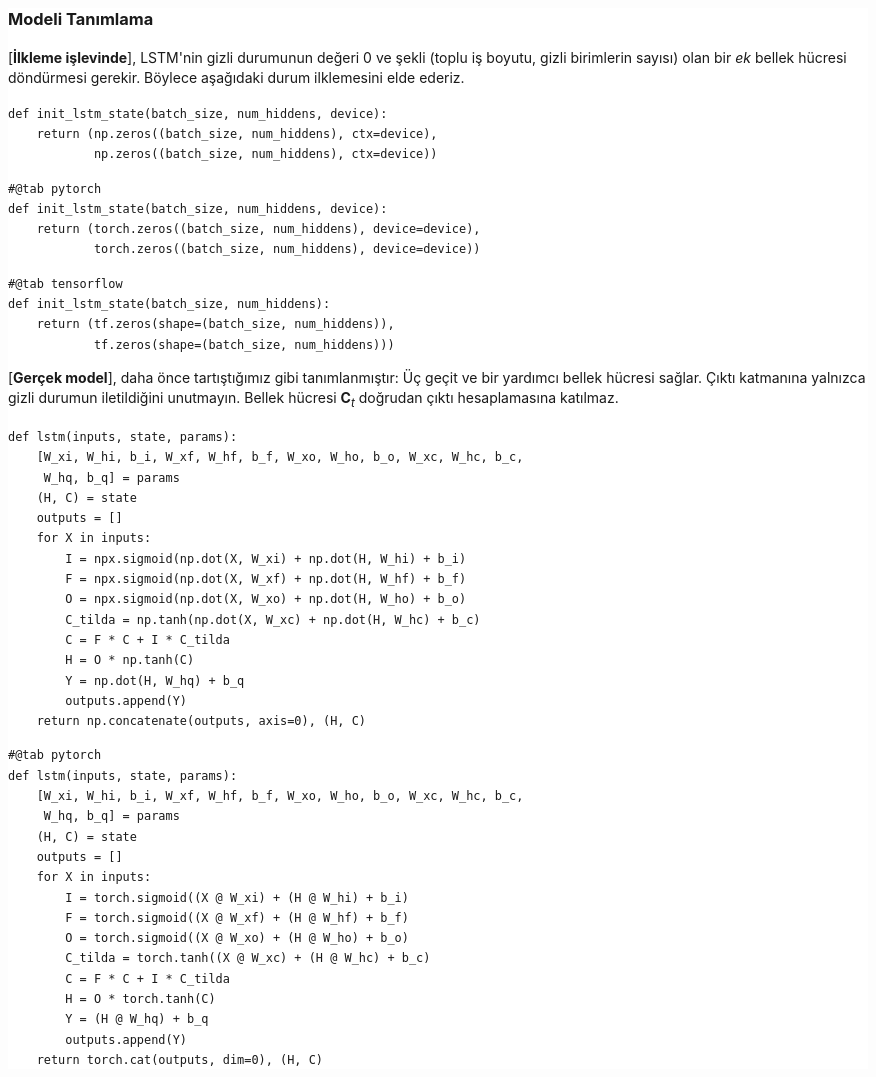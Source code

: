 ### Modeli Tanımlama

[**İlkleme işlevinde**], LSTM'nin gizli durumunun değeri 0 ve şekli (toplu iş boyutu, gizli birimlerin sayısı) olan bir *ek* bellek hücresi döndürmesi gerekir. Böylece aşağıdaki durum ilklemesini elde ederiz.

```{.python .input}
def init_lstm_state(batch_size, num_hiddens, device):
    return (np.zeros((batch_size, num_hiddens), ctx=device),
            np.zeros((batch_size, num_hiddens), ctx=device))
```

```{.python .input}
#@tab pytorch
def init_lstm_state(batch_size, num_hiddens, device):
    return (torch.zeros((batch_size, num_hiddens), device=device),
            torch.zeros((batch_size, num_hiddens), device=device))
```

```{.python .input}
#@tab tensorflow
def init_lstm_state(batch_size, num_hiddens):
    return (tf.zeros(shape=(batch_size, num_hiddens)),
            tf.zeros(shape=(batch_size, num_hiddens)))
```

[**Gerçek model**], daha önce tartıştığımız gibi tanımlanmıştır: Üç geçit ve bir yardımcı bellek hücresi sağlar. Çıktı katmanına yalnızca gizli durumun iletildiğini unutmayın. Bellek hücresi $\mathbf{C}_t$ doğrudan çıktı hesaplamasına katılmaz.

```{.python .input}
def lstm(inputs, state, params):
    [W_xi, W_hi, b_i, W_xf, W_hf, b_f, W_xo, W_ho, b_o, W_xc, W_hc, b_c,
     W_hq, b_q] = params
    (H, C) = state
    outputs = []
    for X in inputs:
        I = npx.sigmoid(np.dot(X, W_xi) + np.dot(H, W_hi) + b_i)
        F = npx.sigmoid(np.dot(X, W_xf) + np.dot(H, W_hf) + b_f)
        O = npx.sigmoid(np.dot(X, W_xo) + np.dot(H, W_ho) + b_o)
        C_tilda = np.tanh(np.dot(X, W_xc) + np.dot(H, W_hc) + b_c)
        C = F * C + I * C_tilda
        H = O * np.tanh(C)
        Y = np.dot(H, W_hq) + b_q
        outputs.append(Y)
    return np.concatenate(outputs, axis=0), (H, C)
```

```{.python .input}
#@tab pytorch
def lstm(inputs, state, params):
    [W_xi, W_hi, b_i, W_xf, W_hf, b_f, W_xo, W_ho, b_o, W_xc, W_hc, b_c,
     W_hq, b_q] = params
    (H, C) = state
    outputs = []
    for X in inputs:
        I = torch.sigmoid((X @ W_xi) + (H @ W_hi) + b_i)
        F = torch.sigmoid((X @ W_xf) + (H @ W_hf) + b_f)
        O = torch.sigmoid((X @ W_xo) + (H @ W_ho) + b_o)
        C_tilda = torch.tanh((X @ W_xc) + (H @ W_hc) + b_c)
        C = F * C + I * C_tilda
        H = O * torch.tanh(C)
        Y = (H @ W_hq) + b_q
        outputs.append(Y)
    return torch.cat(outputs, dim=0), (H, C)
```
